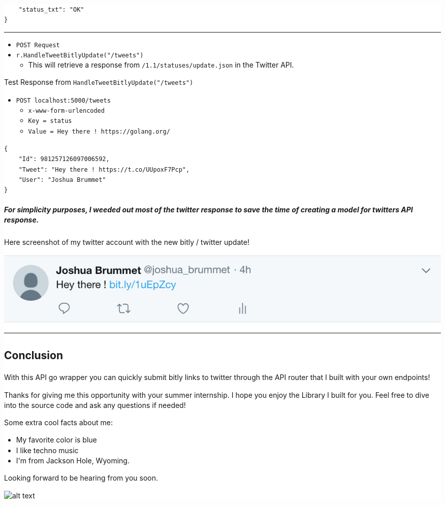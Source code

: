 ```
    "status_txt": "OK"
}
```
---
* `POST Request`
* `r.HandleTweetBitlyUpdate("/tweets")`
  * This will retrieve a response from `/1.1/statuses/update.json` in the Twitter API.
  
Test Response from `HandleTweetBitlyUpdate("/tweets")`

* `POST localhost:5000/tweets`
  * `x-www-form-urlencoded`
  * `Key = status`
  * `Value = Hey there ! https://golang.org/`
```
{
    "Id": 981257126097006592,
    "Tweet": "Hey there ! https://t.co/UUpoxF7Pcp",
    "User": "Joshua Brummet"
}
```
##### For simplicity purposes, I weeded out most of the twitter response to save the time of creating a model for twitters API response.

Here screenshot of my twitter account with the new bitly / twitter update! 

![alt text](https://github.com/brummetj/bitly-intern-challenge/blob/master/Screen%20Shot%202018-04-03%20at%206.05.28%20PM.png)

---
## Conclusion

With this API go wrapper you can quickly submit bitly links to twitter through the API router that I built with your own endpoints! 

Thanks for giving me this opportunity with your summer internship. I hope you enjoy the Library I built for you. Feel free to dive into the source code and ask any questions if needed!

Some extra cool facts about me:
* My favorite color is blue
* I like techno music
* I'm from Jackson Hole, Wyoming.

Looking forward to be hearing from you soon. 

![alt text](https://media.giphy.com/media/kUFlw7XaGE36w/giphy.gif)
